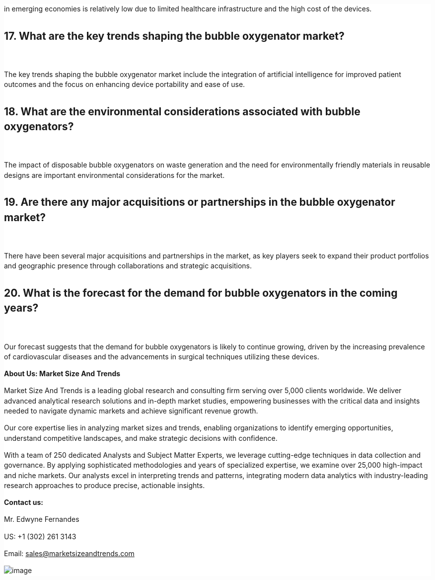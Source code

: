 in emerging economies is relatively low due to limited healthcare infrastructure and the high cost of the devices.</p><h2>17. What are the key trends shaping the bubble oxygenator market?</h2><p>&nbsp;</p><p>The key trends shaping the bubble oxygenator market include the integration of artificial intelligence for improved patient outcomes and the focus on enhancing device portability and ease of use.</p><h2>18. What are the environmental considerations associated with bubble oxygenators?</h2><p>&nbsp;</p><p>The impact of disposable bubble oxygenators on waste generation and the need for environmentally friendly materials in reusable designs are important environmental considerations for the market.</p><h2>19. Are there any major acquisitions or partnerships in the bubble oxygenator market?</h2><p>&nbsp;</p><p>There have been several major acquisitions and partnerships in the market, as key players seek to expand their product portfolios and geographic presence through collaborations and strategic acquisitions.</p><h2>20. What is the forecast for the demand for bubble oxygenators in the coming years?</h2><p>&nbsp;</p><p>Our forecast suggests that the demand for bubble oxygenators is likely to continue growing, driven by the increasing prevalence of cardiovascular diseases and the advancements in surgical techniques utilizing these devices.</p></body></html></p><p><strong>About Us:&nbsp;Market Size And Trends</strong></p><p>Market Size And Trends&nbsp;is a leading global research and consulting firm serving over 5,000 clients worldwide. We deliver advanced analytical research solutions and in-depth market studies, empowering businesses with the critical data and insights needed to navigate dynamic markets and achieve significant revenue growth.</p><p>Our core expertise lies in analyzing market sizes and trends, enabling organizations to identify emerging opportunities, understand competitive landscapes, and make strategic decisions with confidence.</p><p>With a team of 250 dedicated Analysts and Subject Matter Experts, we leverage cutting-edge techniques in data collection and governance. By applying sophisticated methodologies and years of specialized expertise, we examine over 25,000 high-impact and niche markets. Our analysts excel in interpreting trends and patterns, integrating modern data analytics with industry-leading research approaches to produce precise, actionable insights.</p><p><strong>Contact us:</strong></p><p>Mr. Edwyne Fernandes</p><p>US: +1 (302) 261 3143</p><p>Email: <a href="mailto:sales@marketsizeandtrends.com">sales@marketsizeandtrends.com</a>&nbsp;</p>
![image](https://github.com/user-attachments/assets/486e952c-ad67-41c3-8e9d-decc33e567e4)
